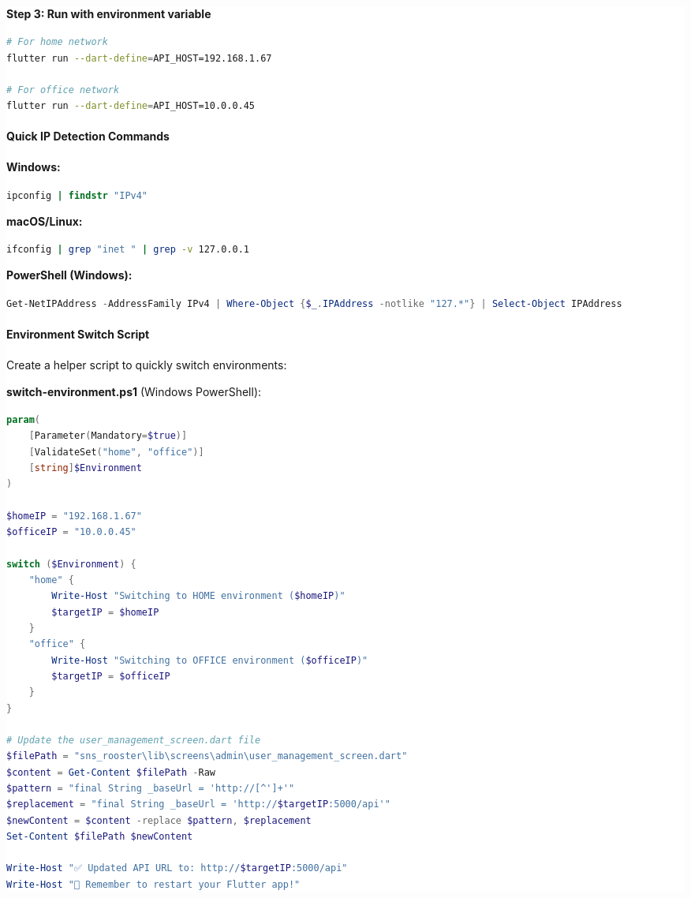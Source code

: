 **Step 3: Run with environment variable**
```bash
# For home network
flutter run --dart-define=API_HOST=192.168.1.67

# For office network
flutter run --dart-define=API_HOST=10.0.0.45
```

#### Quick IP Detection Commands

**Windows:**
```cmd
ipconfig | findstr "IPv4"
```

**macOS/Linux:**
```bash
ifconfig | grep "inet " | grep -v 127.0.0.1
```

**PowerShell (Windows):**
```powershell
Get-NetIPAddress -AddressFamily IPv4 | Where-Object {$_.IPAddress -notlike "127.*"} | Select-Object IPAddress
```

#### Environment Switch Script

Create a helper script to quickly switch environments:

**switch-environment.ps1** (Windows PowerShell):
```powershell
param(
    [Parameter(Mandatory=$true)]
    [ValidateSet("home", "office")]
    [string]$Environment
)

$homeIP = "192.168.1.67"
$officeIP = "10.0.0.45"

switch ($Environment) {
    "home" { 
        Write-Host "Switching to HOME environment ($homeIP)"
        $targetIP = $homeIP
    }
    "office" { 
        Write-Host "Switching to OFFICE environment ($officeIP)"
        $targetIP = $officeIP
    }
}

# Update the user_management_screen.dart file
$filePath = "sns_rooster\lib\screens\admin\user_management_screen.dart"
$content = Get-Content $filePath -Raw
$pattern = "final String _baseUrl = 'http://[^']+'"
$replacement = "final String _baseUrl = 'http://$targetIP:5000/api'"
$newContent = $content -replace $pattern, $replacement
Set-Content $filePath $newContent

Write-Host "✅ Updated API URL to: http://$targetIP:5000/api"
Write-Host "🔄 Remember to restart your Flutter app!"
```
